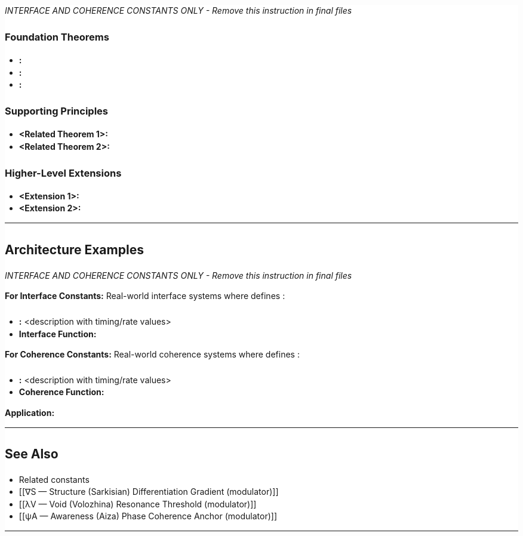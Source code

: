 *INTERFACE AND COHERENCE CONSTANTS ONLY - Remove this instruction in final files*

### Foundation Theorems
- **<Source Theorem>:** <relationship explanation>
- **<Supporting Theorem>:** <how it supports>
- **<Base Axiom>:** <foundational connection>

### Supporting Principles
- **<Related Theorem 1>:** <interaction>
- **<Related Theorem 2>:** <interaction>

### Higher-Level Extensions
- **<Extension 1>:** <how this extends to higher levels>
- **<Extension 2>:** <usage in implementation layers>

---

## Architecture Examples

*INTERFACE AND COHERENCE CONSTANTS ONLY - Remove this instruction in final files*

**For Interface Constants:**
Real-world interface systems where <symbol> defines <function>:

### **<Interface System Type>**
- **<Specific Implementation>:** <description with timing/rate values>
- **Interface Function:** <what interface aspect this maintains>

**For Coherence Constants:**
Real-world coherence systems where <symbol> defines <function>:

### **<Coherence System Type>**
- **<Specific Implementation>:** <description with timing/rate values>
- **Coherence Function:** <what coherence aspect this maintains>

**<symbol> Application:** <how the constant applies in practice>

---

## See Also

- Related constants
- [[∇S — Structure (Sarkisian) Differentiation Gradient (modulator)]]
- [[λV — Void (Volozhina) Resonance Threshold (modulator)]]
- [[ψA — Awareness (Aiza) Phase Coherence Anchor (modulator)]]

---

